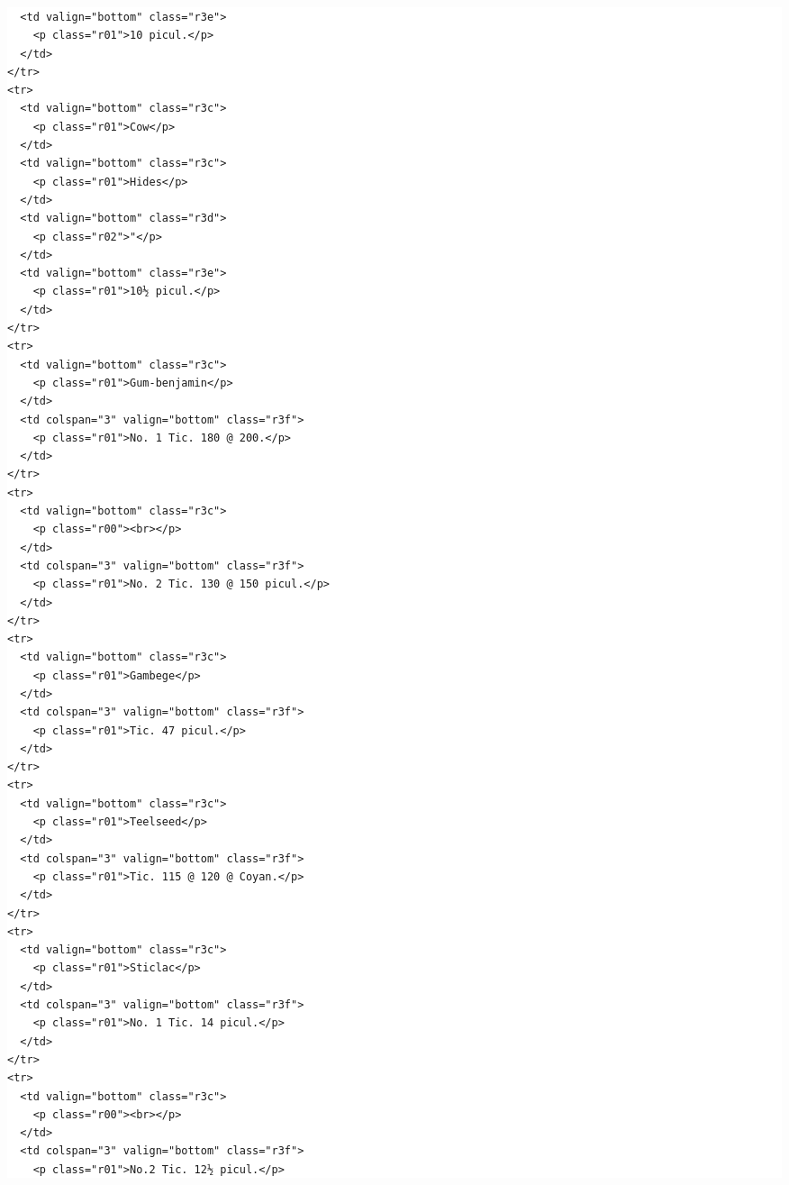       <td valign="bottom" class="r3e">
        <p class="r01">10 picul.</p>
      </td>
    </tr>
    <tr>
      <td valign="bottom" class="r3c">
        <p class="r01">Cow</p>
      </td>
      <td valign="bottom" class="r3c">
        <p class="r01">Hides</p>
      </td>
      <td valign="bottom" class="r3d">
        <p class="r02">"</p>
      </td>
      <td valign="bottom" class="r3e">
        <p class="r01">10½ picul.</p>
      </td>
    </tr>
    <tr>
      <td valign="bottom" class="r3c">
        <p class="r01">Gum-benjamin</p>
      </td>
      <td colspan="3" valign="bottom" class="r3f">
        <p class="r01">No. 1 Tic. 180 @ 200.</p>
      </td>
    </tr>
    <tr>
      <td valign="bottom" class="r3c">
        <p class="r00"><br></p>
      </td>
      <td colspan="3" valign="bottom" class="r3f">
        <p class="r01">No. 2 Tic. 130 @ 150 picul.</p>
      </td>
    </tr>
    <tr>
      <td valign="bottom" class="r3c">
        <p class="r01">Gambege</p>
      </td>
      <td colspan="3" valign="bottom" class="r3f">
        <p class="r01">Tic. 47 picul.</p>
      </td>
    </tr>
    <tr>
      <td valign="bottom" class="r3c">
        <p class="r01">Teelseed</p>
      </td>
      <td colspan="3" valign="bottom" class="r3f">
        <p class="r01">Tic. 115 @ 120 @ Coyan.</p>
      </td>
    </tr>
    <tr>
      <td valign="bottom" class="r3c">
        <p class="r01">Sticlac</p>
      </td>
      <td colspan="3" valign="bottom" class="r3f">
        <p class="r01">No. 1 Tic. 14 picul.</p>
      </td>
    </tr>
    <tr>
      <td valign="bottom" class="r3c">
        <p class="r00"><br></p>
      </td>
      <td colspan="3" valign="bottom" class="r3f">
        <p class="r01">No.2 Tic. 12½ picul.</p>